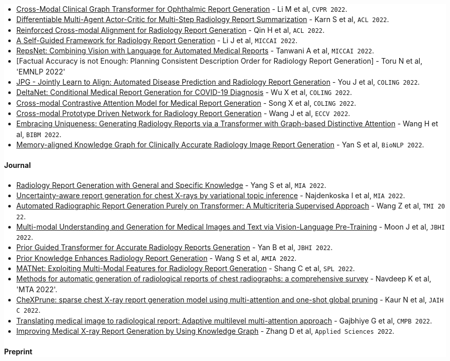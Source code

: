 * [Cross-Modal Clinical Graph Transformer for Ophthalmic Report Generation](https://openaccess.thecvf.com/content/CVPR2022/html/Li_Cross-Modal_Clinical_Graph_Transformer_for_Ophthalmic_Report_Generation_CVPR_2022_paper.html) - Li M et al, `CVPR 2022`.
* [Differentiable Multi-Agent Actor-Critic for Multi-Step Radiology Report Summarization](https://aclanthology.org/2022.acl-long.109/) - Karn S et al, `ACL 2022`.
* [Reinforced Cross-modal Alignment for Radiology Report Generation](https://aclanthology.org/2022.findings-acl.38.pdf) - Qin H et al, `ACL 2022`.
* [A Self-Guided Framework for Radiology Report Generation](https://link.springer.com/chapter/10.1007/978-3-031-16452-1_56) - Li J et al, `MICCAI 2022`.
* [RepsNet: Combining Vision with Language for Automated Medical Reports](https://link.springer.com/chapter/10.1007/978-3-031-16443-9_68) - Tanwani A et al, `MICCAI 2022`.
* [Factual Accuracy is not Enough: Planning Consistent Description Order for Radiology Report Generation] - Toru N et al, 'EMNLP 2022'
* [JPG - Jointly Learn to Align: Automated Disease Prediction and Radiology Report Generation](https://aclanthology.org/2022.coling-1.523/) - You J et al, `COLING 2022`.
* [DeltaNet: Conditional Medical Report Generation for COVID-19 Diagnosis](https://aclanthology.org/2022.coling-1.261/) - Wu X et al, `COLING 2022`.
* [Cross-modal Contrastive Attention Model for Medical Report Generation](https://aclanthology.org/2022.coling-1.210/) - Song X et al, `COLING 2022`.
* [Cross-modal Prototype Driven Network for Radiology Report Generation](https://link.springer.com/chapter/10.1007/978-3-031-19833-5_33) - Wang J et al, `ECCV 2022`.
* [Embracing Uniqueness: Generating Radiology Reports via a Transformer with Graph-based Distinctive Attention](https://ieeexplore.ieee.org/stamp/stamp.jsp?tp=&arnumber=9995003) - Wang H et al, `BIBM 2022`.
* [Memory-aligned Knowledge Graph for Clinically Accurate Radiology Image Report Generation](https://aclanthology.org/2022.bionlp-1.11.pdf) - Yan S et al, `BioNLP 2022`.
#### Journal

* [Radiology Report Generation with General and Specific Knowledge](https://www.sciencedirect.com/science/article/pii/S1361841522001578) - Yang S et al, `MIA 2022`.
* [Uncertainty-aware report generation for chest X-rays by variational topic inference](https://pubmed.ncbi.nlm.nih.gov/36116297/) - Najdenkoska I et al, `MIA 2022`.
* [Automated Radiographic Report Generation Purely on Transformer: A Multicriteria Supervised Approach](https://ieeexplore.ieee.org/stamp/stamp.jsp?tp=&arnumber=9768661) - Wang Z et al, `TMI 2022`.
* [Multi-modal Understanding and Generation for Medical Images and Text via Vision-Language Pre-Training](https://arxiv.org/abs/2105.11333) - Moon J et al, `JBHI 2022`.
* [Prior Guided Transformer for Accurate Radiology Reports Generation](https://ieeexplore.ieee.org/stamp/stamp.jsp?tp=&arnumber=9852309) - Yan B et al, `JBHI 2022`.
* [Prior Knowledge Enhances Radiology Report Generation](https://www.ncbi.nlm.nih.gov/pmc/articles/PMC9285179/) - Wang S et al, `AMIA 2022`.
* [MATNet: Exploiting Multi-Modal Features for Radiology Report Generation](https://ieeexplore.ieee.org/stamp/stamp.jsp?tp=&arnumber=9991083&tag=1) - Shang C et al, `SPL 2022`.
* [Methods for automatic generation of radiological reports of chest radiographs: a comprehensive survey](https://link.springer.com/article/10.1007/s11042-021-11272-6) - Navdeep K et al, 'MTA 2022'.
* [CheXPrune: sparse chest X-ray report generation model using multi-attention and one-shot global pruning](https://pubmed.ncbi.nlm.nih.gov/36338854/) - Kaur N et al, `JAIHC 2022`.
* [Translating medical image to radiological report: Adaptive multilevel multi-attention approach](https://pubmed.ncbi.nlm.nih.gov/35561439/) - Gajbhiye G et al, `CMPB 2022`.
* [Improving Medical X-ray Report Generation by Using Knowledge Graph](https://www.mdpi.com/2076-3417/12/21/11111) - Zhang D et al, `Applied Sciences 2022`.
#### Preprint

